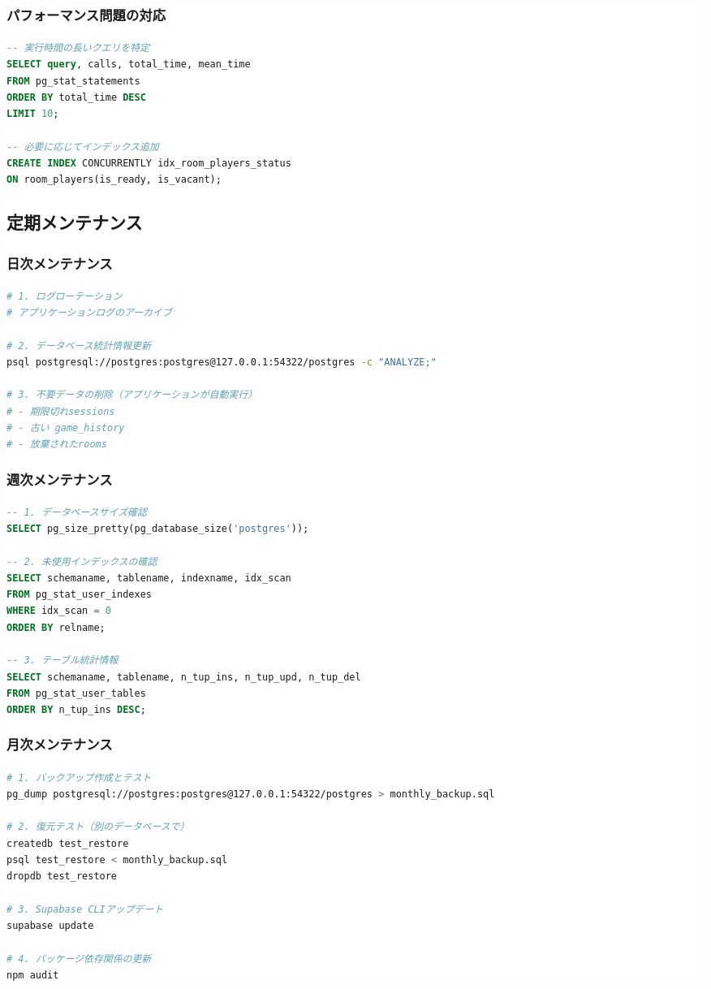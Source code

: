 ### パフォーマンス問題の対応

```sql
-- 実行時間の長いクエリを特定
SELECT query, calls, total_time, mean_time
FROM pg_stat_statements
ORDER BY total_time DESC
LIMIT 10;

-- 必要に応じてインデックス追加
CREATE INDEX CONCURRENTLY idx_room_players_status 
ON room_players(is_ready, is_vacant);
```

## 定期メンテナンス

### 日次メンテナンス

```bash
# 1. ログローテーション
# アプリケーションログのアーカイブ

# 2. データベース統計情報更新
psql postgresql://postgres:postgres@127.0.0.1:54322/postgres -c "ANALYZE;"

# 3. 不要データの削除（アプリケーションが自動実行）
# - 期限切れsessions
# - 古い game_history
# - 放棄されたrooms
```

### 週次メンテナンス

```sql
-- 1. データベースサイズ確認
SELECT pg_size_pretty(pg_database_size('postgres'));

-- 2. 未使用インデックスの確認
SELECT schemaname, tablename, indexname, idx_scan
FROM pg_stat_user_indexes
WHERE idx_scan = 0
ORDER BY relname;

-- 3. テーブル統計情報
SELECT schemaname, tablename, n_tup_ins, n_tup_upd, n_tup_del
FROM pg_stat_user_tables
ORDER BY n_tup_ins DESC;
```

### 月次メンテナンス

```bash
# 1. バックアップ作成とテスト
pg_dump postgresql://postgres:postgres@127.0.0.1:54322/postgres > monthly_backup.sql

# 2. 復元テスト（別のデータベースで）
createdb test_restore
psql test_restore < monthly_backup.sql
dropdb test_restore

# 3. Supabase CLIアップデート
supabase update

# 4. パッケージ依存関係の更新
npm audit
```